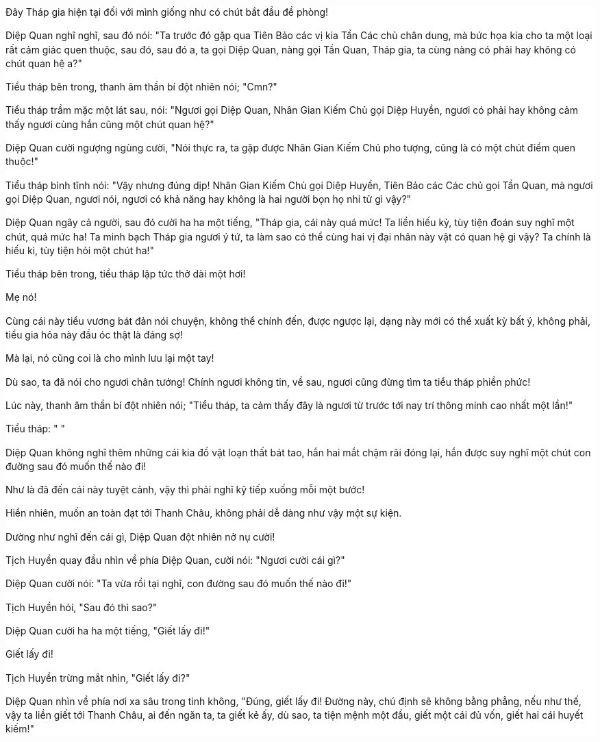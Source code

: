 Đây Tháp gia hiện tại đối với mình giống như có chút bắt đầu đề phòng!

Diệp Quan nghĩ nghĩ, sau đó nói: "Ta trước đó gặp qua Tiên Bảo các vị kia Tần Các chủ chân dung, mà bức họa kia cho ta một loại rất cảm giác quen thuộc, sau đó, sau đó a, ta gọi Diệp Quan, nàng gọi Tần Quan, Tháp gia, ta cùng nàng có phải hay không có chút quan hệ a?"

Tiểu tháp bên trong, thanh âm thần bí đột nhiên nói; "Cmn?"

Tiểu tháp trầm mặc một lát sau, nói: "Ngươi gọi Diệp Quan, Nhân Gian Kiếm Chủ gọi Diệp Huyền, ngươi có phải hay không cảm thấy ngươi cùng hắn cũng một chút quan hệ?"

Diệp Quan cười ngượng ngùng cười, "Nói thực ra, ta gặp được Nhân Gian Kiếm Chủ pho tượng, cũng là có một chút điểm quen thuộc!"

Tiểu tháp bình tĩnh nói: "Vậy nhưng đúng dịp! Nhân Gian Kiếm Chủ gọi Diệp Huyền, Tiên Bảo các Các chủ gọi Tần Quan, mà ngươi gọi Diệp Quan, ngươi nói, ngươi có khả năng hay không là hai người bọn họ nhi tử gì vậy?"

Diệp Quan ngây cả người, sau đó cười ha ha một tiếng, "Tháp gia, cái này quá mức! Ta liền hiếu kỳ, tùy tiện đoán suy nghĩ một chút, quá mức ha! Ta minh bạch Tháp gia ngươi ý tứ, ta làm sao có thể cùng hai vị đại nhân này vật có quan hệ gì vậy? Ta chính là hiếu kì, tùy tiện hỏi một chút ha!"

Tiểu tháp bên trong, tiểu tháp lập tức thở dài một hơi!

Mẹ nó!

Cùng cái này tiểu vương bát đản nói chuyện, không thể chính đến, được ngược lại, dạng này mới có thể xuất kỳ bất ý, không phải, tiểu gia hỏa này đầu óc thật là đáng sợ!

Mà lại, nó cũng coi là cho mình lưu lại một tay!

Dù sao, ta đã nói cho ngươi chân tướng! Chính ngươi không tin, về sau, ngươi cũng đừng tìm ta tiểu tháp phiền phức!

Lúc này, thanh âm thần bí đột nhiên nói; "Tiểu tháp, ta cảm thấy đây là ngươi từ trước tới nay trí thông minh cao nhất một lần!"

Tiểu tháp: " "

Diệp Quan không nghĩ thêm những cái kia đồ vật loạn thất bát tao, hắn hai mắt chậm rãi đóng lại, hắn được suy nghĩ một chút con đường sau đó muốn thế nào đi!

Như là đã đến cái này tuyệt cảnh, vậy thì phải nghĩ kỹ tiếp xuống mỗi một bước!

Hiển nhiên, muốn an toàn đạt tới Thanh Châu, không phải dễ dàng như vậy một sự kiện.

Dường như nghĩ đến cái gì, Diệp Quan đột nhiên nở nụ cười!

Tịch Huyền quay đầu nhìn về phía Diệp Quan, cười nói: "Ngươi cười cái gì?"

Diệp Quan cười nói: "Ta vừa rồi tại nghĩ, con đường sau đó muốn thế nào đi!"

Tịch Huyền hỏi, "Sau đó thì sao?"

Diệp Quan cười ha ha một tiếng, "Giết lấy đi!"

Giết lấy đi!

Tịch Huyền trừng mắt nhìn, "Giết lấy đi?"

Diệp Quan nhìn về phía nơi xa sâu trong tinh không, "Đúng, giết lấy đi! Đường này, chú định sẽ không bằng phẳng, nếu như thế, vậy ta liền giết tới Thanh Châu, ai đến ngăn ta, ta giết kẻ ấy, dù sao, ta tiện mệnh một đầu, giết một cái đủ vốn, giết hai cái huyết kiếm!"
